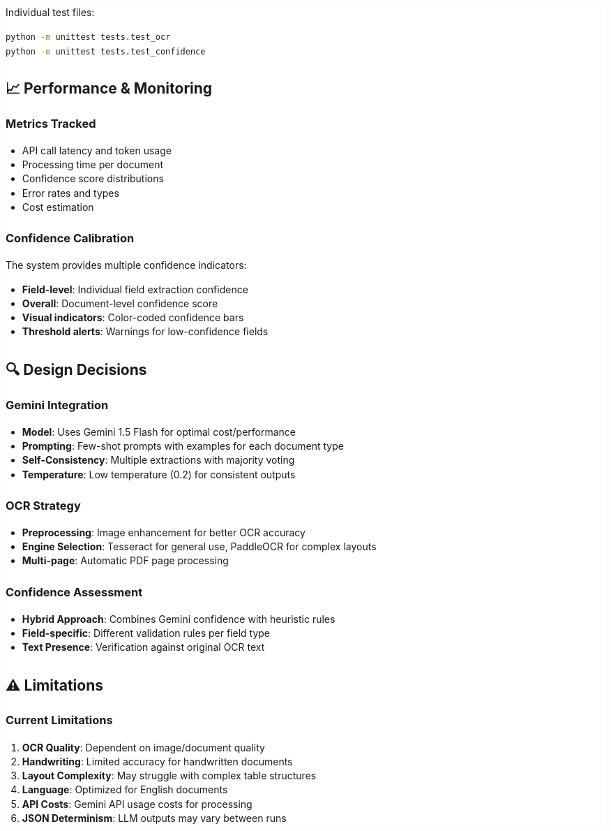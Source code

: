 Individual test files:
```bash
python -m unittest tests.test_ocr
python -m unittest tests.test_confidence
```

## 📈 Performance & Monitoring

### Metrics Tracked
- API call latency and token usage
- Processing time per document
- Confidence score distributions
- Error rates and types
- Cost estimation

### Confidence Calibration
The system provides multiple confidence indicators:
- **Field-level**: Individual field extraction confidence
- **Overall**: Document-level confidence score
- **Visual indicators**: Color-coded confidence bars
- **Threshold alerts**: Warnings for low-confidence fields

## 🔍 Design Decisions

### Gemini Integration
- **Model**: Uses Gemini 1.5 Flash for optimal cost/performance
- **Prompting**: Few-shot prompts with examples for each document type
- **Self-Consistency**: Multiple extractions with majority voting
- **Temperature**: Low temperature (0.2) for consistent outputs

### OCR Strategy
- **Preprocessing**: Image enhancement for better OCR accuracy
- **Engine Selection**: Tesseract for general use, PaddleOCR for complex layouts
- **Multi-page**: Automatic PDF page processing

### Confidence Assessment
- **Hybrid Approach**: Combines Gemini confidence with heuristic rules
- **Field-specific**: Different validation rules per field type
- **Text Presence**: Verification against original OCR text

## ⚠️ Limitations

### Current Limitations
1. **OCR Quality**: Dependent on image/document quality
2. **Handwriting**: Limited accuracy for handwritten documents
3. **Layout Complexity**: May struggle with complex table structures
4. **Language**: Optimized for English documents
5. **API Costs**: Gemini API usage costs for processing
6. **JSON Determinism**: LLM outputs may vary between runs
